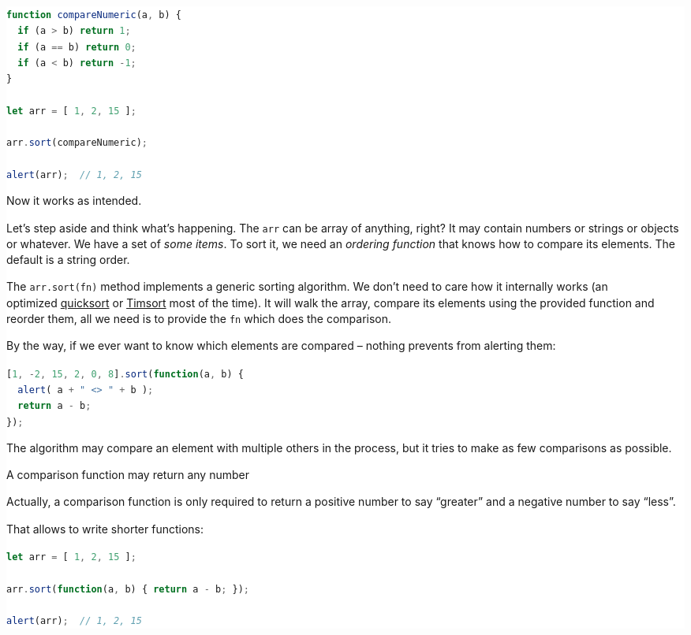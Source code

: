 ```javascript
function compareNumeric(a, b) {
  if (a > b) return 1;
  if (a == b) return 0;
  if (a < b) return -1;
}

let arr = [ 1, 2, 15 ];

arr.sort(compareNumeric);

alert(arr);  // 1, 2, 15
```

Now it works as intended.

Let’s step aside and think what’s happening. The `arr` can be array of anything, right? It may contain numbers or strings or objects or whatever. We have a set of _some items_. To sort it, we need an _ordering function_ that knows how to compare its elements. The default is a string order.

The `arr.sort(fn)` method implements a generic sorting algorithm. We don’t need to care how it internally works (an optimized [quicksort](https://en.wikipedia.org/wiki/Quicksort) or [Timsort](https://en.wikipedia.org/wiki/Timsort) most of the time). It will walk the array, compare its elements using the provided function and reorder them, all we need is to provide the `fn` which does the comparison.

By the way, if we ever want to know which elements are compared – nothing prevents from alerting them:

[](https://javascript.info/array-methods# "run")

[](https://javascript.info/array-methods# "open in sandbox")

```javascript
[1, -2, 15, 2, 0, 8].sort(function(a, b) {
  alert( a + " <> " + b );
  return a - b;
});
```

The algorithm may compare an element with multiple others in the process, but it tries to make as few comparisons as possible.

A comparison function may return any number

Actually, a comparison function is only required to return a positive number to say “greater” and a negative number to say “less”.

That allows to write shorter functions:

[](https://javascript.info/array-methods# "run")

[](https://javascript.info/array-methods# "open in sandbox")

```javascript
let arr = [ 1, 2, 15 ];

arr.sort(function(a, b) { return a - b; });

alert(arr);  // 1, 2, 15
```


  [Symbol.isConcatSpreadable]: true,